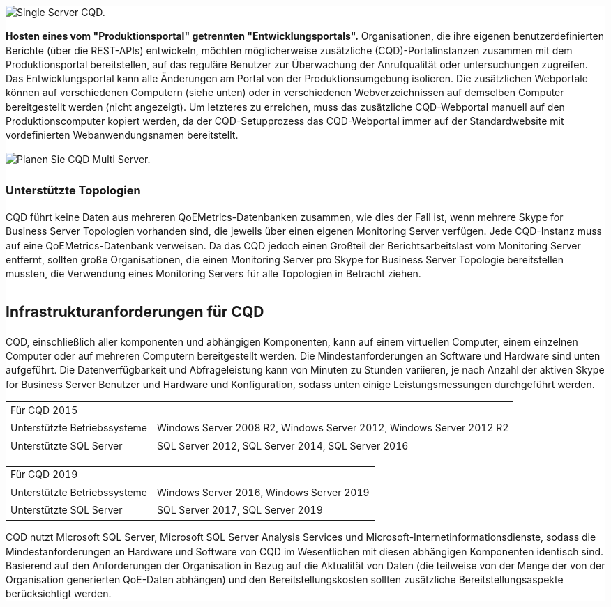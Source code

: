 ![Single Server CQD.](../../media/f65be6f3-6bba-4c3d-b3ae-c05e03551b5b.png)
  
 **Hosten eines vom "Produktionsportal" getrennten "Entwicklungsportals".** Organisationen, die ihre eigenen benutzerdefinierten Berichte (über die REST-APIs) entwickeln, möchten möglicherweise zusätzliche (CQD)-Portalinstanzen zusammen mit dem Produktionsportal bereitstellen, auf das reguläre Benutzer zur Überwachung der Anrufqualität oder untersuchungen zugreifen. Das Entwicklungsportal kann alle Änderungen am Portal von der Produktionsumgebung isolieren. Die zusätzlichen Webportale können auf verschiedenen Computern (siehe unten) oder in verschiedenen Webverzeichnissen auf demselben Computer bereitgestellt werden (nicht angezeigt). Um letzteres zu erreichen, muss das zusätzliche CQD-Webportal manuell auf den Produktionscomputer kopiert werden, da der CQD-Setupprozess das CQD-Webportal immer auf der Standardwebsite mit vordefinierten Webanwendungsnamen bereitstellt.
  
![Planen Sie CQD Multi Server.](../../media/2326e61e-b485-43e6-9f82-145237ba89cf.png)
  
### <a name="supported-topologies"></a>Unterstützte Topologien

CQD führt keine Daten aus mehreren QoEMetrics-Datenbanken zusammen, wie dies der Fall ist, wenn mehrere Skype for Business Server Topologien vorhanden sind, die jeweils über einen eigenen Monitoring Server verfügen. Jede CQD-Instanz muss auf eine QoEMetrics-Datenbank verweisen. Da das CQD jedoch einen Großteil der Berichtsarbeitslast vom Monitoring Server entfernt, sollten große Organisationen, die einen Monitoring Server pro Skype for Business Server Topologie bereitstellen mussten, die Verwendung eines Monitoring Servers für alle Topologien in Betracht ziehen.
  
## <a name="infrastructure-requirements-for-cqd"></a>Infrastrukturanforderungen für CQD
<a name="Infrastructure_Req"> </a>

CQD, einschließlich aller komponenten und abhängigen Komponenten, kann auf einem virtuellen Computer, einem einzelnen Computer oder auf mehreren Computern bereitgestellt werden. Die Mindestanforderungen an Software und Hardware sind unten aufgeführt. Die Datenverfügbarkeit und Abfrageleistung kann von Minuten zu Stunden variieren, je nach Anzahl der aktiven Skype for Business Server Benutzer und Hardware und Konfiguration, sodass unten einige Leistungsmessungen durchgeführt werden.
  
|||
|:-----|:-----|
|Für CQD 2015 <br/> |  <br/> |
|Unterstützte Betriebssysteme   <br/> |Windows Server 2008 R2, Windows Server 2012, Windows Server 2012 R2  <br/> |
|Unterstützte SQL Server  <br/> |SQL Server 2012, SQL Server 2014, SQL Server 2016  <br/> |

|||
|:-----|:-----|
|Für CQD 2019 <br/> |  <br/> |
|Unterstützte Betriebssysteme   <br/> |Windows Server 2016, Windows Server 2019  <br/> |
|Unterstützte SQL Server  <br/> |SQL Server 2017, SQL Server 2019  <br/> |
   
CQD nutzt Microsoft SQL Server, Microsoft SQL Server Analysis Services und Microsoft-Internetinformationsdienste, sodass die Mindestanforderungen an Hardware und Software von CQD im Wesentlichen mit diesen abhängigen Komponenten identisch sind. Basierend auf den Anforderungen der Organisation in Bezug auf die Aktualität von Daten (die teilweise von der Menge der von der Organisation generierten QoE-Daten abhängen) und den Bereitstellungskosten sollten zusätzliche Bereitstellungsaspekte berücksichtigt werden.
  